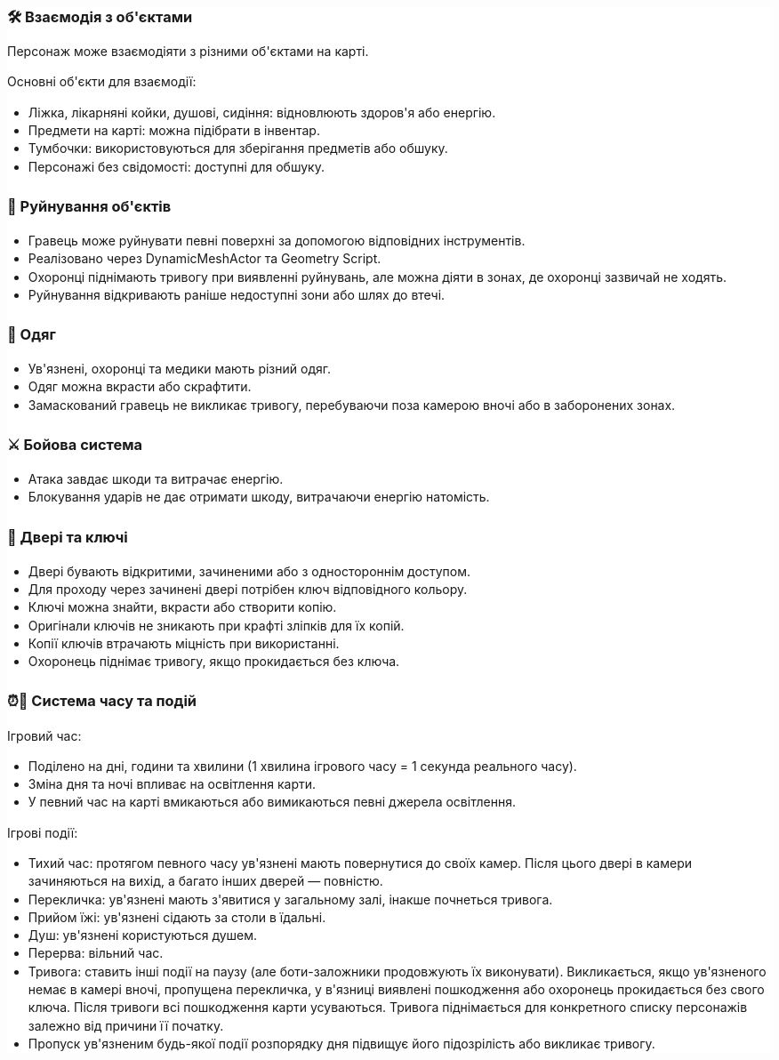 ### 🛠️ Взаємодія з об'єктами

Персонаж може взаємодіяти з різними об'єктами на карті.

Основні об'єкти для взаємодії:
- Ліжка, лікарняні койки, душові, сидіння: відновлюють здоров'я або енергію.
- Предмети на карті: можна підібрати в інвентар.
- Тумбочки: використовуються для зберігання предметів або обшуку.
- Персонажі без свідомості: доступні для обшуку.

### 🔨 Руйнування об'єктів

- Гравець може руйнувати певні поверхні за допомогою відповідних інструментів.
- Реалізовано через DynamicMeshActor та Geometry Script.
- Охоронці піднімають тривогу при виявленні руйнувань, але можна діяти в зонах, де охоронці зазвичай не ходять.
- Руйнування відкривають раніше недоступні зони або шлях до втечі.

### 👕 Одяг

- Ув'язнені, охоронці та медики мають різний одяг.
- Одяг можна вкрасти або скрафтити.
- Замаскований гравець не викликає тривогу, перебуваючи поза камерою вночі або в заборонених зонах.

### ⚔️ Бойова система

- Атака завдає шкоди та витрачає енергію.
- Блокування ударів не дає отримати шкоду, витрачаючи енергію натомість.

### 🚪 Двері та ключі

- Двері бувають відкритими, зачиненими або з одностороннім доступом.
- Для проходу через зачинені двері потрібен ключ відповідного кольору.
- Ключі можна знайти, вкрасти або створити копію.
- Оригінали ключів не зникають при крафті зліпків для їх копій.
- Копії ключів втрачають міцність при використанні.
- Охоронець піднімає тривогу, якщо прокидається без ключа.

### ⏰📅 Система часу та подій

Ігровий час:

- Поділено на дні, години та хвилини (1 хвилина ігрового часу = 1 секунда реального часу).
- Зміна дня та ночі впливає на освітлення карти.
- У певний час на карті вмикаються або вимикаються певні джерела освітлення.

Ігрові події:

- Тихий час: протягом певного часу ув'язнені мають повернутися до своїх камер. Після цього двері в камери зачиняються на вихід, а багато інших дверей — повністю.
- Перекличка: ув'язнені мають з'явитися у загальному залі, інакше почнеться тривога.
- Прийом їжі: ув'язнені сідають за столи в їдальні.
- Душ: ув'язнені користуються душем.
- Перерва: вільний час.
- Тривога: ставить інші події на паузу (але боти-заложники продовжують їх виконувати). Викликається, якщо ув'язненого немає в камері вночі, пропущена перекличка, у в'язниці виявлені пошкодження або охоронець прокидається без свого ключа. Після тривоги всі пошкодження карти усуваються. Тривога піднімається для конкретного списку персонажів залежно від причини її початку.
- Пропуск ув'язненим будь-якої події розпорядку дня підвищує його підозрілість або викликає тривогу.
